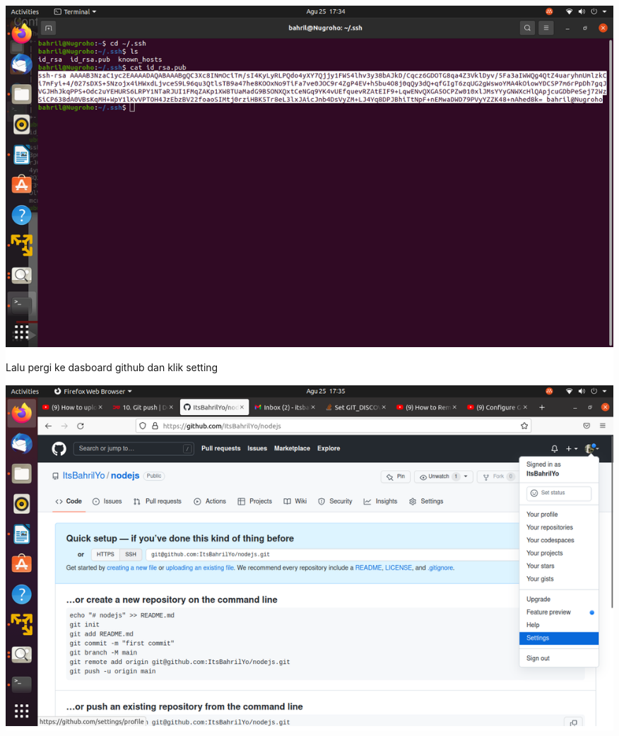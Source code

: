 ![Markdown Logo](https://github.com/ItsBahrilYo/Minggu-Pertama-/blob/master/foto/tuggas4/Github/Screenshot%20from%202022-08-25%2017-34-39.png?raw=true)

Lalu pergi ke dasboard github dan klik setting

![Markdown Logo](https://github.com/ItsBahrilYo/Minggu-Pertama-/blob/master/foto/tuggas4/Github/Screenshot%20from%202022-08-25%2017-35-07.png?raw=true)
